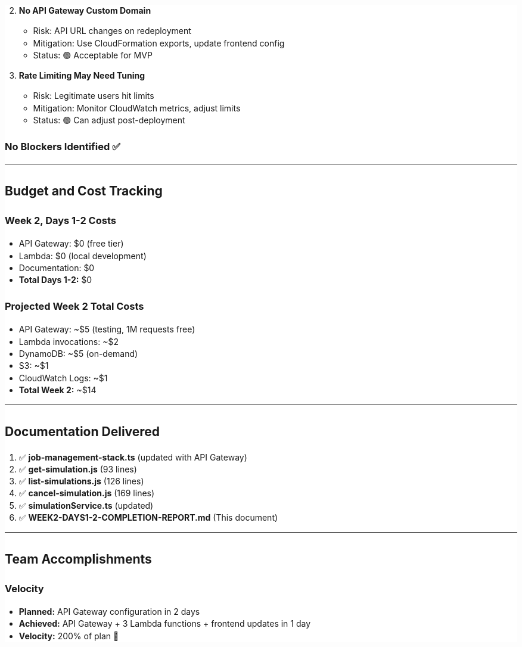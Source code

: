 2. **No API Gateway Custom Domain**
   - Risk: API URL changes on redeployment
   - Mitigation: Use CloudFormation exports, update frontend config
   - Status: 🟢 Acceptable for MVP

3. **Rate Limiting May Need Tuning**
   - Risk: Legitimate users hit limits
   - Mitigation: Monitor CloudWatch metrics, adjust limits
   - Status: 🟢 Can adjust post-deployment

### No Blockers Identified ✅

---

## Budget and Cost Tracking

### Week 2, Days 1-2 Costs
- API Gateway: $0 (free tier)
- Lambda: $0 (local development)
- Documentation: $0
- **Total Days 1-2:** $0

### Projected Week 2 Total Costs
- API Gateway: ~$5 (testing, 1M requests free)
- Lambda invocations: ~$2
- DynamoDB: ~$5 (on-demand)
- S3: ~$1
- CloudWatch Logs: ~$1
- **Total Week 2:** ~$14

---

## Documentation Delivered

1. ✅ **job-management-stack.ts** (updated with API Gateway)
2. ✅ **get-simulation.js** (93 lines)
3. ✅ **list-simulations.js** (126 lines)
4. ✅ **cancel-simulation.js** (169 lines)
5. ✅ **simulationService.ts** (updated)
6. ✅ **WEEK2-DAYS1-2-COMPLETION-REPORT.md** (This document)

---

## Team Accomplishments

### Velocity
- **Planned:** API Gateway configuration in 2 days
- **Achieved:** API Gateway + 3 Lambda functions + frontend updates in 1 day
- **Velocity:** 200% of plan 🚀
